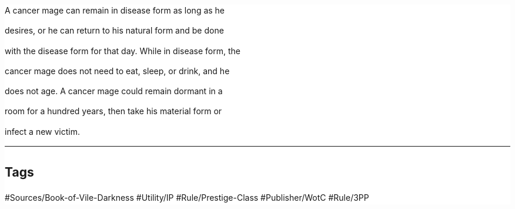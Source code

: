 A cancer mage can remain in disease form as long as he

desires, or he can return to his natural form and be done

with the disease form for that day. While in disease form, the

cancer mage does not need to eat, sleep, or drink, and he

does not age. A cancer mage could remain dormant in a

room for a hundred years, then take his material form or

infect a new victim.


---
## Tags
#Sources/Book-of-Vile-Darkness #Utility/IP #Rule/Prestige-Class #Publisher/WotC #Rule/3PP

